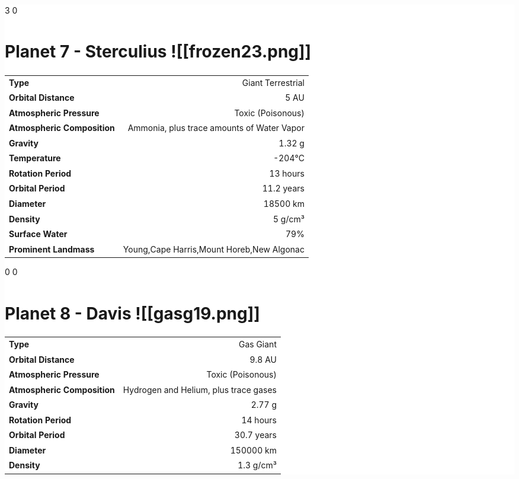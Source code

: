 

3
0



# Planet 7 - Sterculius ![[frozen23.png]]
|                             |                           |
| --------------------------- | -------------------------:|
| **Type**                    |             Giant Terrestrial |
| **Orbital Distance**        |   5 AU |
| **Atmospheric Pressure**    |       Toxic (Poisonous) |
| **Atmospheric Composition** |      Ammonia, plus trace amounts of Water Vapor |
| **Gravity**                 |        1.32 g |
| **Temperature**             |    -204°C |
| **Rotation Period**         |  13 hours |
| **Orbital Period** | 11.2 years |
| **Diameter**                |      18500 km | 
| **Density**                 |    5 g/cm³ |
| **Surface Water**           |           79% | 
| **Prominent Landmass**      |         Young,Cape Harris,Mount Horeb,New Algonac | 



0
0



# Planet 8 - Davis ![[gasg19.png]]
|                             |                           |
| --------------------------- | -------------------------:|
| **Type**                    |             Gas Giant |
| **Orbital Distance**        |   9.8 AU |
| **Atmospheric Pressure**    |       Toxic (Poisonous) |
| **Atmospheric Composition** |      Hydrogen and Helium, plus trace gases |
| **Gravity**                 |        2.77 g |
| **Rotation Period**         |  14 hours |
| **Orbital Period** | 30.7 years |
| **Diameter**                |      150000 km | 
| **Density**                 |    1.3 g/cm³ |
